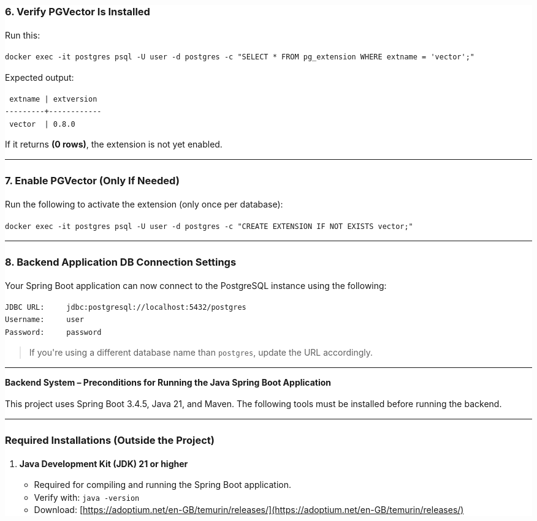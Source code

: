 ### 6. Verify PGVector Is Installed

Run this:

```
docker exec -it postgres psql -U user -d postgres -c "SELECT * FROM pg_extension WHERE extname = 'vector';"
```

Expected output:

```
 extname | extversion 
---------+------------
 vector  | 0.8.0
```

If it returns **(0 rows)**, the extension is not yet enabled.

---

### 7. Enable PGVector (Only If Needed)

Run the following to activate the extension (only once per database):

```
docker exec -it postgres psql -U user -d postgres -c "CREATE EXTENSION IF NOT EXISTS vector;"
```

---

### 8. Backend Application DB Connection Settings

Your Spring Boot application can now connect to the PostgreSQL instance using the following:

```
JDBC URL:     jdbc:postgresql://localhost:5432/postgres
Username:     user
Password:     password
```

> If you're using a different database name than `postgres`, update the URL accordingly.


---


**Backend System – Preconditions for Running the Java Spring Boot Application**

This project uses Spring Boot 3.4.5, Java 21, and Maven. The following tools must be installed before running the backend.

---

### Required Installations (Outside the Project)

1. **Java Development Kit (JDK) 21 or higher**

   * Required for compiling and running the Spring Boot application.
   * Verify with: `java -version`
   * Download: [https://adoptium.net/en-GB/temurin/releases/](https://adoptium.net/en-GB/temurin/releases/)
